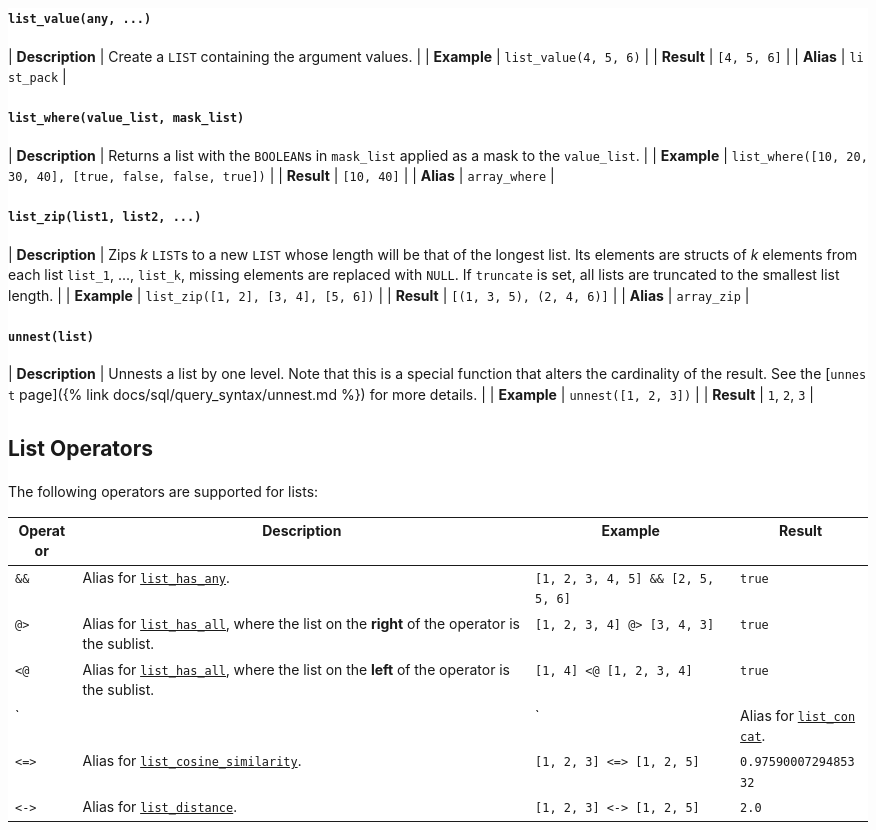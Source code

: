 #### `list_value(any, ...)`

<div class="nostroke_table"></div>

| **Description** | Create a `LIST` containing the argument values. |
| **Example** | `list_value(4, 5, 6)` |
| **Result** | `[4, 5, 6]` |
| **Alias** | `list_pack` |

#### `list_where(value_list, mask_list)`

<div class="nostroke_table"></div>

| **Description** | Returns a list with the `BOOLEAN`s in `mask_list` applied as a mask to the `value_list`. |
| **Example** | `list_where([10, 20, 30, 40], [true, false, false, true])` |
| **Result** | `[10, 40]` |
| **Alias** | `array_where` |

#### `list_zip(list1, list2, ...)`

<div class="nostroke_table"></div>

| **Description** | Zips _k_ `LIST`s to a new `LIST` whose length will be that of the longest list. Its elements are structs of _k_ elements from each list `list_1`, ..., `list_k`, missing elements are replaced with `NULL`. If `truncate` is set, all lists are truncated to the smallest list length. |
| **Example** | `list_zip([1, 2], [3, 4], [5, 6])` |
| **Result** | `[(1, 3, 5), (2, 4, 6)]` |
| **Alias** | `array_zip` |

#### `unnest(list)`

<div class="nostroke_table"></div>

| **Description** | Unnests a list by one level. Note that this is a special function that alters the cardinality of the result. See the [`unnest` page]({% link docs/sql/query_syntax/unnest.md %}) for more details. |
| **Example** | `unnest([1, 2, 3])` |
| **Result** | `1`, `2`, `3` |

## List Operators

The following operators are supported for lists:



| Operator | Description | Example | Result |
|-|--|---|-|
| `&&`  | Alias for [`list_has_any`](#list_has_anylist1-list2).                                                                   | `[1, 2, 3, 4, 5] && [2, 5, 5, 6]` | `true`               |
| `@>`  | Alias for [`list_has_all`](#list_has_alllist-sub-list), where the list on the **right** of the operator is the sublist. | `[1, 2, 3, 4] @> [3, 4, 3]`       | `true`               |
| `<@`  | Alias for [`list_has_all`](#list_has_alllist-sub-list), where the list on the **left** of the operator is the sublist.  | `[1, 4] <@ [1, 2, 3, 4]`          | `true`               |
| `||`  | Alias for [`list_concat`](#list_concatlist1-list2).                                                                     | `[1, 2, 3] || [4, 5, 6]`          | `[1, 2, 3, 4, 5, 6]` |
| `<=>` | Alias for [`list_cosine_similarity`](#list_cosine_similaritylist1-list2).                                               | `[1, 2, 3] <=> [1, 2, 5]`         | `0.9759000729485332` |
| `<->` | Alias for [`list_distance`](#list_distancelist1-list2).                                                                 | `[1, 2, 3] <-> [1, 2, 5]`         | `2.0`                |

